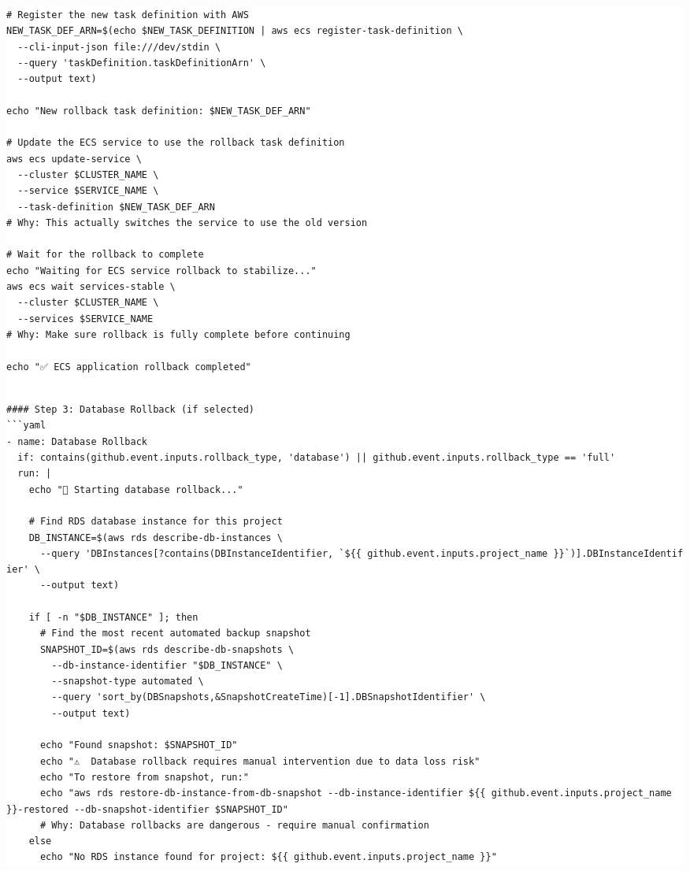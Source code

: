     # Register the new task definition with AWS
    NEW_TASK_DEF_ARN=$(echo $NEW_TASK_DEFINITION | aws ecs register-task-definition \
      --cli-input-json file:///dev/stdin \
      --query 'taskDefinition.taskDefinitionArn' \
      --output text)
    
    echo "New rollback task definition: $NEW_TASK_DEF_ARN"
    
    # Update the ECS service to use the rollback task definition
    aws ecs update-service \
      --cluster $CLUSTER_NAME \
      --service $SERVICE_NAME \
      --task-definition $NEW_TASK_DEF_ARN
    # Why: This actually switches the service to use the old version
    
    # Wait for the rollback to complete
    echo "Waiting for ECS service rollback to stabilize..."
    aws ecs wait services-stable \
      --cluster $CLUSTER_NAME \
      --services $SERVICE_NAME
    # Why: Make sure rollback is fully complete before continuing
    
    echo "✅ ECS application rollback completed"
```

#### Step 3: Database Rollback (if selected)
```yaml
- name: Database Rollback
  if: contains(github.event.inputs.rollback_type, 'database') || github.event.inputs.rollback_type == 'full'
  run: |
    echo "🔄 Starting database rollback..."
    
    # Find RDS database instance for this project
    DB_INSTANCE=$(aws rds describe-db-instances \
      --query 'DBInstances[?contains(DBInstanceIdentifier, `${{ github.event.inputs.project_name }}`)].DBInstanceIdentifier' \
      --output text)
    
    if [ -n "$DB_INSTANCE" ]; then
      # Find the most recent automated backup snapshot
      SNAPSHOT_ID=$(aws rds describe-db-snapshots \
        --db-instance-identifier "$DB_INSTANCE" \
        --snapshot-type automated \
        --query 'sort_by(DBSnapshots,&SnapshotCreateTime)[-1].DBSnapshotIdentifier' \
        --output text)
    
      echo "Found snapshot: $SNAPSHOT_ID"
      echo "⚠️  Database rollback requires manual intervention due to data loss risk"
      echo "To restore from snapshot, run:"
      echo "aws rds restore-db-instance-from-db-snapshot --db-instance-identifier ${{ github.event.inputs.project_name }}-restored --db-snapshot-identifier $SNAPSHOT_ID"
      # Why: Database rollbacks are dangerous - require manual confirmation
    else
      echo "No RDS instance found for project: ${{ github.event.inputs.project_name }}"
```